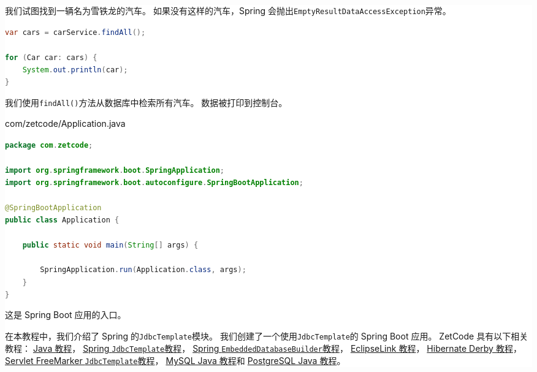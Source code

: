 我们试图找到一辆名为雪铁龙的汽车。 如果没有这样的汽车，Spring 会抛出`EmptyResultDataAccessException`异常。

```java
var cars = carService.findAll();

for (Car car: cars) {
    System.out.println(car);
}

```

我们使用`findAll()`方法从数据库中检索所有汽车。 数据被打印到控制台。

com/zetcode/Application.java

```java
package com.zetcode;

import org.springframework.boot.SpringApplication;
import org.springframework.boot.autoconfigure.SpringBootApplication;

@SpringBootApplication
public class Application {

    public static void main(String[] args) {

        SpringApplication.run(Application.class, args);
    }
}

```

这是 Spring Boot 应用的入口。

在本教程中，我们介绍了 Spring 的`JdbcTemplate`模块。 我们创建了一个使用`JdbcTemplate`的 Spring Boot 应用。 ZetCode 具有以下相关教程： [Java 教程](/lang/java/)， [Spring `JdbcTemplate`教程](/articles/springjdbctemplate/)， [Spring `EmbeddedDatabaseBuilder`教程](/spring/embeddeddatabasebuilder/)， [EclipseLink 教程](/java/eclipselink/)， [Hibernate Derby 教程](/db/hibernatederby/)， [Servlet FreeMarker `JdbcTemplate`教程](/articles/servletfreemarker/)， [MySQL Java 教程](/db/mysqljava/)和 [PostgreSQL Java 教程](/db/postgresqljavatutorial/)。